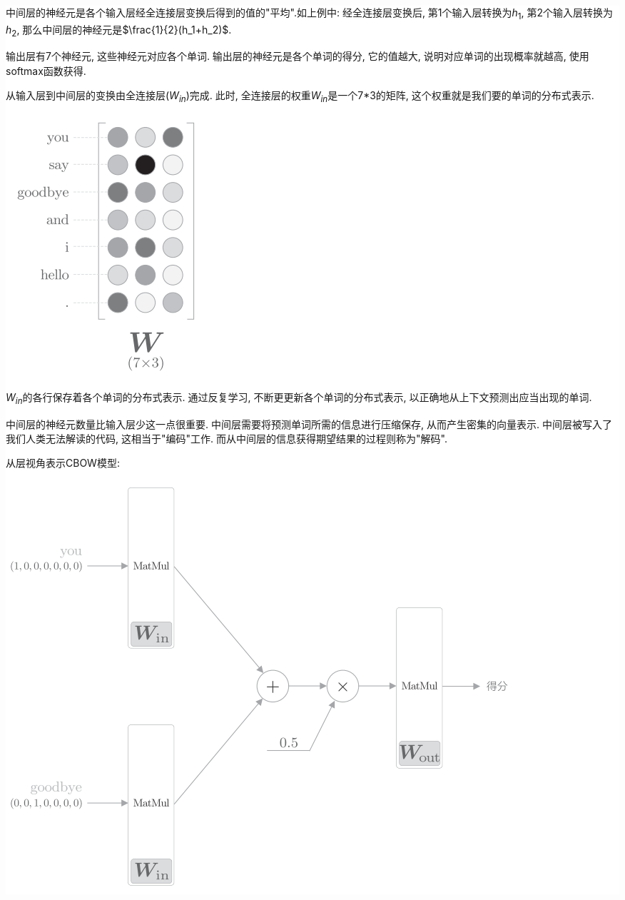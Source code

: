 中间层的神经元是各个输入层经全连接层变换后得到的值的"平均".如上例中: 经全连接层变换后, 第1个输入层转换为$h_1$, 第2个输入层转换为$h_2$, 那么中间层的神经元是$\frac{1}{2}(h_1+h_2)$.

输出层有7个神经元, 这些神经元对应各个单词. 输出层的神经元是各个单词的得分, 它的值越大, 说明对应单词的出现概率就越高, 使用softmax函数获得.

从输入层到中间层的变换由全连接层($W_{in}$)完成. 此时, 全连接层的权重$W_{in}$是一个7*3的矩阵, 这个权重就是我们要的单词的分布式表示.

![](./nlp_word2vector/7.png)

$W_{in}$的各行保存着各个单词的分布式表示. 通过反复学习, 不断更更新各个单词的分布式表示, 以正确地从上下文预测出应当出现的单词.

中间层的神经元数量比输入层少这一点很重要. 中间层需要将预测单词所需的信息进行压缩保存, 从而产生密集的向量表示. 中间层被写入了我们人类无法解读的代码, 这相当于"编码"工作. 而从中间层的信息获得期望结果的过程则称为"解码".

从层视角表示CBOW模型:

![](./nlp_word2vector/8.png)
